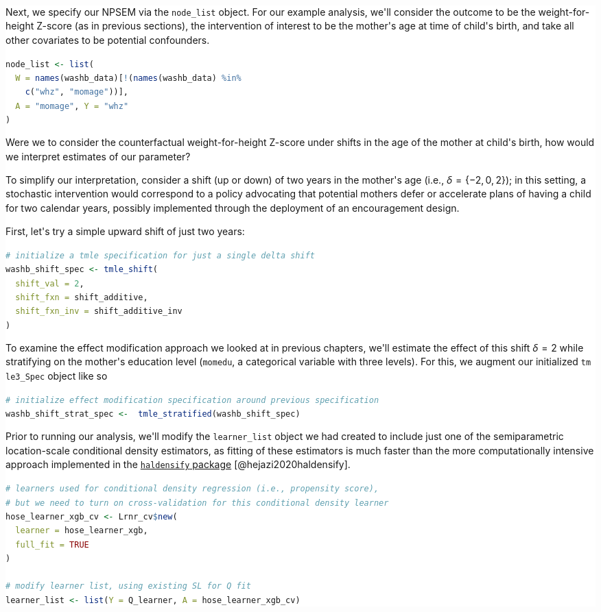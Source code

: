Next, we specify our NPSEM via the `node_list` object. For our example analysis,
we'll consider the outcome to be the weight-for-height Z-score (as in previous
sections), the intervention of interest to be the mother's age at time of
child's birth, and take all other covariates to be potential confounders.


```r
node_list <- list(
  W = names(washb_data)[!(names(washb_data) %in%
    c("whz", "momage"))],
  A = "momage", Y = "whz"
)
```

Were we to consider the counterfactual weight-for-height Z-score under shifts in
the age of the mother at child's birth, how would we interpret estimates of our
parameter?

To simplify our interpretation, consider a shift (up or down) of two years in
the mother's age (i.e., $\delta = \{-2, 0, 2\}$); in this setting, a stochastic
intervention would correspond to a policy advocating that potential mothers
defer or accelerate plans of having a child for two calendar years, possibly
implemented through the deployment of an encouragement design.

First, let's try a simple upward shift of just two years:

```r
# initialize a tmle specification for just a single delta shift
washb_shift_spec <- tmle_shift(
  shift_val = 2,
  shift_fxn = shift_additive,
  shift_fxn_inv = shift_additive_inv
)
```

To examine the effect modification approach we looked at in previous chapters,
we'll estimate the effect of this shift $\delta = 2$ while stratifying on the
mother's education level (`momedu`, a categorical variable with three levels).
For this, we augment our initialized `tmle3_Spec` object like so


```r
# initialize effect modification specification around previous specification
washb_shift_strat_spec <-  tmle_stratified(washb_shift_spec)
```

Prior to running our analysis, we'll modify the `learner_list` object we had
created to include just one of the semiparametric location-scale conditional
density estimators, as fitting of these estimators is much faster than the more
computationally intensive approach implemented in the
[`haldensify` package](ihttps://CRAN.R-project.org/package=haldensify)
[@hejazi2020haldensify].


```r
# learners used for conditional density regression (i.e., propensity score),
# but we need to turn on cross-validation for this conditional density learner
hose_learner_xgb_cv <- Lrnr_cv$new(
  learner = hose_learner_xgb,
  full_fit = TRUE
)

# modify learner list, using existing SL for Q fit
learner_list <- list(Y = Q_learner, A = hose_learner_xgb_cv)
```
